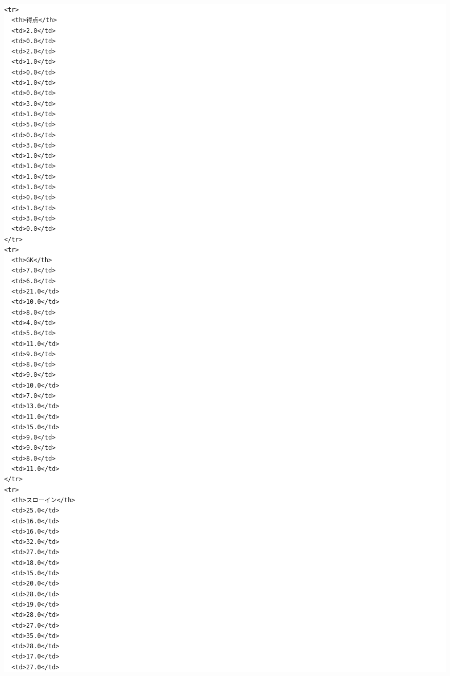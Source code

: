     <tr>
      <th>得点</th>
      <td>2.0</td>
      <td>0.0</td>
      <td>2.0</td>
      <td>1.0</td>
      <td>0.0</td>
      <td>1.0</td>
      <td>0.0</td>
      <td>3.0</td>
      <td>1.0</td>
      <td>5.0</td>
      <td>0.0</td>
      <td>3.0</td>
      <td>1.0</td>
      <td>1.0</td>
      <td>1.0</td>
      <td>1.0</td>
      <td>0.0</td>
      <td>1.0</td>
      <td>3.0</td>
      <td>0.0</td>
    </tr>
    <tr>
      <th>GK</th>
      <td>7.0</td>
      <td>6.0</td>
      <td>21.0</td>
      <td>10.0</td>
      <td>8.0</td>
      <td>4.0</td>
      <td>5.0</td>
      <td>11.0</td>
      <td>9.0</td>
      <td>8.0</td>
      <td>9.0</td>
      <td>10.0</td>
      <td>7.0</td>
      <td>13.0</td>
      <td>11.0</td>
      <td>15.0</td>
      <td>9.0</td>
      <td>9.0</td>
      <td>8.0</td>
      <td>11.0</td>
    </tr>
    <tr>
      <th>スローイン</th>
      <td>25.0</td>
      <td>16.0</td>
      <td>16.0</td>
      <td>32.0</td>
      <td>27.0</td>
      <td>18.0</td>
      <td>15.0</td>
      <td>20.0</td>
      <td>28.0</td>
      <td>19.0</td>
      <td>28.0</td>
      <td>27.0</td>
      <td>35.0</td>
      <td>28.0</td>
      <td>17.0</td>
      <td>27.0</td>